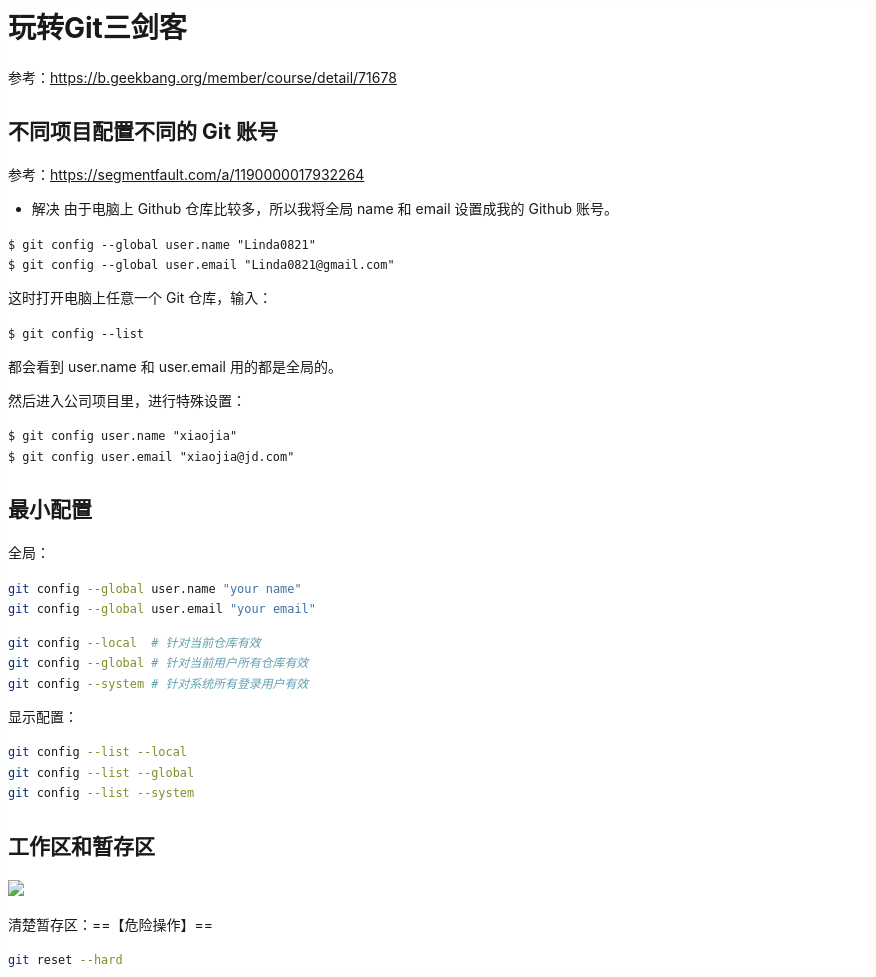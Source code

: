 
# 玩转Git三剑客
参考：https://b.geekbang.org/member/course/detail/71678

## 不同项目配置不同的 Git 账号
参考：https://segmentfault.com/a/1190000017932264

- 解决
由于电脑上 Github 仓库比较多，所以我将全局 name 和 email 设置成我的 Github 账号。
```
$ git config --global user.name "Linda0821"
$ git config --global user.email "Linda0821@gmail.com"
```
这时打开电脑上任意一个 Git 仓库，输入：
```
$ git config --list
```
都会看到 user.name 和 user.email 用的都是全局的。

然后进入公司项目里，进行特殊设置：
```
$ git config user.name "xiaojia"
$ git config user.email "xiaojia@jd.com"
```

## 最小配置

全局：
```bash
git config --global user.name "your name"
git config --global user.email "your email"
```

```bash
git config --local  # 针对当前仓库有效
git config --global # 针对当前用户所有仓库有效
git config --system # 针对系统所有登录用户有效
```

显示配置：
```bash
git config --list --local 
git config --list --global
git config --list --system
```

## 工作区和暂存区
![](PICTURES/git-课程/2023-10-31-19-44-41.png)

清楚暂存区：==【危险操作】==
```bash
git reset --hard
```
